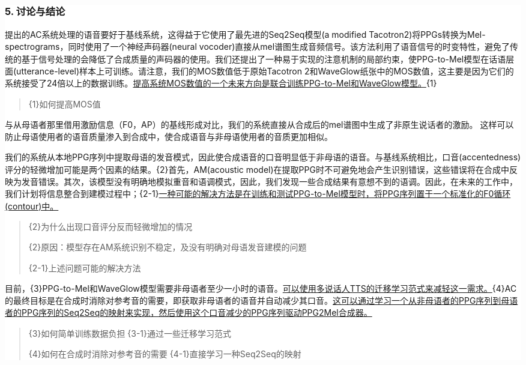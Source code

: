 ### 5. 讨论与结论

提出的AC系统处理的语音要好于基线系统，这得益于它使用了最先进的Seq2Seq模型(a modified Tacotron2)将PPGs转换为Mel-spectrograms，同时使用了一个神经声码器(neural vocoder)直接从mel谱图生成音频信号。该方法利用了语音信号的时变特性，避免了传统的基于信号处理的会降低了合成质量的声码器的使用。我们还提出了一种易于实现的注意机制的局部约束，使PPG-to-Mel模型在话语层面(utterance-level)样本上可训练。请注意，我们的MOS数值低于原始Tacotron 2和WaveGlow纸张中的MOS数值，这主要是因为它们的系统接受了24倍以上的数据训练。<u>提高系统MOS数值的一个未来方向是联合训练PPG-to-Mel和WaveGlow模型。</u>{1}

> {1}如何提高MOS值

与从母语者那里借用激励信息（F0，AP）的基线形成对比，我们的系统直接从合成后的mel谱图中生成了非原生说话者的激励。 这样可以防止母语使用者的语音质量渗入到合成中，使合成语音与非母语使用者的音质更加相似。

我们的系统从本地PPG序列中提取母语的发音模式，因此使合成语音的口音明显低于非母语的语音。与基线系统相比，口音(accentedness)评分的轻微增加可能是两个因素的结果。{2}首先，AM(acoustic model)在提取PPG时不可避免地会产生识别错误，这些错误将在合成中反映为发音错误。其次，该模型没有明确地模拟重音和语调模式，因此，我们发现一些合成结果有意想不到的语调。因此，在未来的工作中，我们计划将信息整合到建模过程中；{2-1}<u>一种可能的解决方法是在训练和测试PPG-to-Mel模型时，将PPG序列置于一个标准化的F0循环(contour)中。</u>

> {2}为什么出现口音评分反而轻微增加的情况
>
> {2}原因：模型存在AM系统识别不稳定，及没有明确对母语发音建模的问题
>
> {2-1}上述问题可能的解决方法

目前，{3}PPG-to-Mel和WaveGlow模型需要非母语者至少一小时的语音。<u>可以使用多说话人TTS的迁移学习范式来减轻这一需求。</u>{4}AC的最终目标是在合成时消除对参考音的需要，即获取非母语者的语音并自动减少其口音。<u>这可以通过学习一个从非母语者的PPG序列到母语者的PPG序列的Seq2Seq的映射来实现，然后使用这个口音减少的PPG序列驱动PPG2Mel合成器。</u>

> {3}如何简单训练数据负担 {3-1}通过一些迁移学习范式
>
> {4}如何在合成时消除对参考音的需要 {4-1}直接学习一种Seq2Seq的映射

### 











